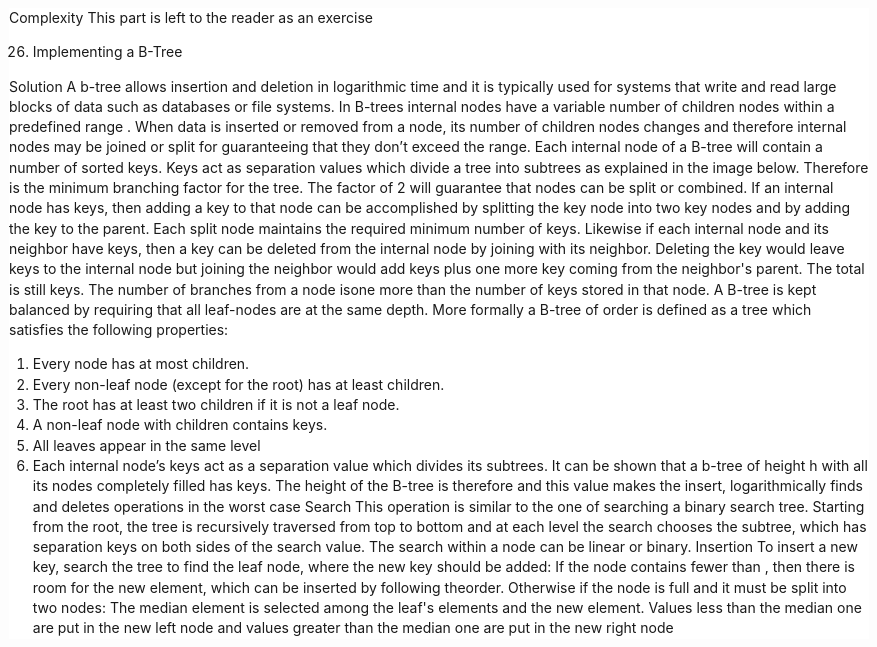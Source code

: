 Complexity
This part is left to the reader as an exercise







26. Implementing a B-Tree

Solution
A b-tree allows insertion and deletion in logarithmic time and it is
typically used for systems that write and read large blocks of data
such as databases or file systems.
In B-trees internal nodes have a variable number of children nodes
within a predefined range . When data is inserted or removed
from a node, its number of children nodes changes and therefore
internal nodes may be joined or split for guaranteeing that they
don’t exceed the range. Each internal node of a B-tree will contain
a number of sorted keys. Keys act as separation values which
divide a tree into subtrees as explained in the image below.
Therefore is the minimum branching factor for the tree.
The factor of 2 will guarantee that nodes can be split or combined.
If an internal node has keys, then adding a key to that node can
be accomplished by splitting the key node into two key nodes
and by adding the key to the parent. Each split node maintains the
required minimum number of keys. Likewise if each internal node
and its neighbor have keys, then a key can be deleted from the
internal node by joining with its neighbor. Deleting the key would
leave keys to the internal node but joining the neighbor would
add keys plus one more key coming from the neighbor's parent.
The total is still keys. The number of branches from a node isone more than the number of keys stored in that node. A B-tree is
kept balanced by requiring that all leaf-nodes are at the same depth.
More formally a B-tree of order is defined as a tree which
satisfies the following properties:
1. Every node has at most children.
2. Every non-leaf node (except for the root) has at least
children.
3. The root has at least two children if it is not a leaf node.
4. A non-leaf node with children contains keys.
5. All leaves appear in the same level
6. Each internal node’s keys act as a separation value
which divides its subtrees.
It can be shown that a b-tree of height h with all its nodes
completely filled has keys. The height of the B-tree is
therefore and this value makes the insert,
logarithmically finds and deletes operations in the worst case
Search
This operation is similar to the one of searching a binary search
tree. Starting from the root, the tree is recursively traversed
from top to bottom and at each level the search chooses the
subtree, which has separation keys on both sides of the search
value. The search within a node can be linear or binary.
Insertion
To insert a new key, search the tree to find the leaf node, where
the new key should be added:
If the node contains fewer than , then there is room for
the new element, which can be inserted by following theorder.
Otherwise if the node is full and it must be split into two
nodes:
The median element is selected among the
leaf's elements and the new element.
Values less than the median one are put in the
new left node and values greater than the
median one are put in the new right node